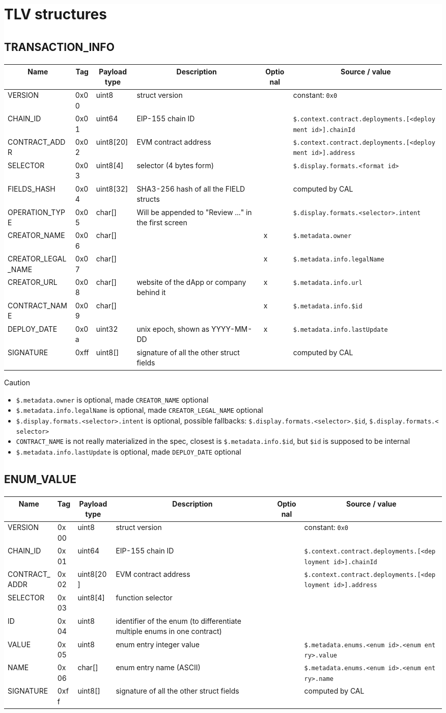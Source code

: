 # TLV structures

## TRANSACTION_INFO

| Name               | Tag  | Payload type | Description                                          | Optional | Source / value                                             |
|--------------------|------|--------------|------------------------------------------------------|----------|------------------------------------------------------------|
| VERSION            | 0x00 | uint8        | struct version                                       |          | constant: `0x0`                                            |
| CHAIN_ID           | 0x01 | uint64       | EIP-155 chain ID                                     |          | `$.context.contract.deployments.[<deployment id>].chainId` |
| CONTRACT_ADDR      | 0x02 | uint8[20]    | EVM contract address                                 |          | `$.context.contract.deployments.[<deployment id>].address` |
| SELECTOR           | 0x03 | uint8[4]     | selector (4 bytes form)                              |          | `$.display.formats.<format id>`                            |
| FIELDS_HASH        | 0x04 | uint8[32]    | SHA3-256 hash of all the FIELD structs               |          | computed by CAL                                            |
| OPERATION_TYPE     | 0x05 | char[]       | Will be appended to "Review ..." in the first screen |          | `$.display.formats.<selector>.intent`                      |
| CREATOR_NAME       | 0x06 | char[]       |                                                      | x        | `$.metadata.owner`                                         |
| CREATOR_LEGAL_NAME | 0x07 | char[]       |                                                      | x        | `$.metadata.info.legalName`                                |
| CREATOR_URL        | 0x08 | char[]       | website of the dApp or company behind it             | x        | `$.metadata.info.url`                                      |
| CONTRACT_NAME      | 0x09 | char[]       |                                                      | x        | `$.metadata.info.$id`                                      |
| DEPLOY_DATE        | 0x0a | uint32       | unix epoch, shown as YYYY-MM-DD                      | x        | `$.metadata.info.lastUpdate`                               |
| SIGNATURE          | 0xff | uint8[]      | signature of all the other struct fields             |          | computed by CAL                                            |

> [!CAUTION]
>
> - `$.metadata.owner` is optional, made `CREATOR_NAME` optional
> - `$.metadata.info.legalName` is optional, made `CREATOR_LEGAL_NAME` optional
> - `$.display.formats.<selector>.intent` is optional, possible fallbacks: `$.display.formats.<selector>.$id`, `$.display.formats.<selector>`
> - `CONTRACT_NAME` is not really materialized in the spec, closest is `$.metadata.info.$id`, but `$id` is supposed to be internal
> - `$.metadata.info.lastUpdate` is optional, made `DEPLOY_DATE` optional

## ENUM_VALUE

| Name          | Tag  | Payload type   | Description                                                              | Optional | Source / value                                             |
|---------------|------|----------------|--------------------------------------------------------------------------|----------|------------------------------------------------------------|
| VERSION       | 0x00 | uint8          | struct version                                                           |          | constant: `0x0`                                            |
| CHAIN_ID      | 0x01 | uint64         | EIP-155 chain ID                                                         |          | `$.context.contract.deployments.[<deployment id>].chainId` |
| CONTRACT_ADDR | 0x02 | uint8[20]      | EVM contract address                                                     |          | `$.context.contract.deployments.[<deployment id>].address` |
| SELECTOR      | 0x03 | uint8[4]       | function selector                                                        |          |                                                            |
| ID            | 0x04 | uint8          | identifier of the enum (to differentiate multiple enums in one contract) |          |                                                            |
| VALUE         | 0x05 | uint8          | enum entry integer value                                                 |          | `$.metadata.enums.<enum id>.<enum entry>.value`            |
| NAME          | 0x06 | char[]         | enum entry name (ASCII)                                                  |          | `$.metadata.enums.<enum id>.<enum entry>.name`             |
| SIGNATURE     | 0xff | uint8[]        | signature of all the other struct fields                                 |          | computed by CAL                                            |
